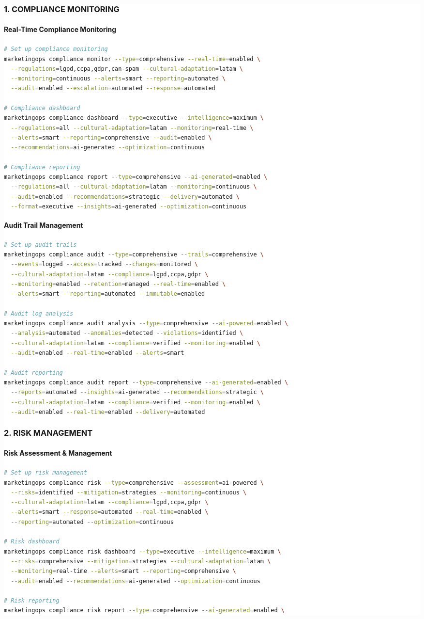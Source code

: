 ### **1. COMPLIANCE MONITORING**

#### **Real-Time Compliance Monitoring**
```bash
# Set up compliance monitoring
marketingops compliance monitor --type=comprehensive --real-time=enabled \
  --regulations=lgpd,ccpa,gdpr,can-spam --cultural-adaptation=latam \
  --monitoring=continuous --alerts=smart --reporting=automated \
  --audit=enabled --escalation=automated --response=automated

# Compliance dashboard
marketingops compliance dashboard --type=executive --intelligence=maximum \
  --regulations=all --cultural-adaptation=latam --monitoring=real-time \
  --alerts=smart --reporting=comprehensive --audit=enabled \
  --recommendations=ai-generated --optimization=continuous

# Compliance reporting
marketingops compliance report --type=comprehensive --ai-generated=enabled \
  --regulations=all --cultural-adaptation=latam --monitoring=continuous \
  --audit=enabled --recommendations=strategic --delivery=automated \
  --format=executive --insights=ai-generated --optimization=continuous
```

#### **Audit Trail Management**
```bash
# Set up audit trails
marketingops compliance audit --type=comprehensive --trails=comprehensive \
  --events=logged --access=tracked --changes=monitored \
  --cultural-adaptation=latam --compliance=lgpd,ccpa,gdpr \
  --monitoring=enabled --retention=managed --real-time=enabled \
  --alerts=smart --reporting=automated --immutable=enabled

# Audit log analysis
marketingops compliance audit analysis --type=comprehensive --ai-powered=enabled \
  --analysis=automated --anomalies=detected --violations=identified \
  --cultural-adaptation=latam --compliance=verified --monitoring=enabled \
  --audit=enabled --real-time=enabled --alerts=smart

# Audit reporting
marketingops compliance audit report --type=comprehensive --ai-generated=enabled \
  --reports=automated --insights=ai-generated --recommendations=strategic \
  --cultural-adaptation=latam --compliance=verified --monitoring=enabled \
  --audit=enabled --real-time=enabled --delivery=automated
```

### **2. RISK MANAGEMENT**

#### **Risk Assessment & Management**
```bash
# Set up risk management
marketingops compliance risk --type=comprehensive --assessment=ai-powered \
  --risks=identified --mitigation=strategies --monitoring=continuous \
  --cultural-adaptation=latam --compliance=lgpd,ccpa,gdpr \
  --alerts=smart --response=automated --real-time=enabled \
  --reporting=automated --optimization=continuous

# Risk dashboard
marketingops compliance risk dashboard --type=executive --intelligence=maximum \
  --risks=comprehensive --mitigation=strategies --cultural-adaptation=latam \
  --monitoring=real-time --alerts=smart --reporting=comprehensive \
  --audit=enabled --recommendations=ai-generated --optimization=continuous

# Risk reporting
marketingops compliance risk report --type=comprehensive --ai-generated=enabled \
```
